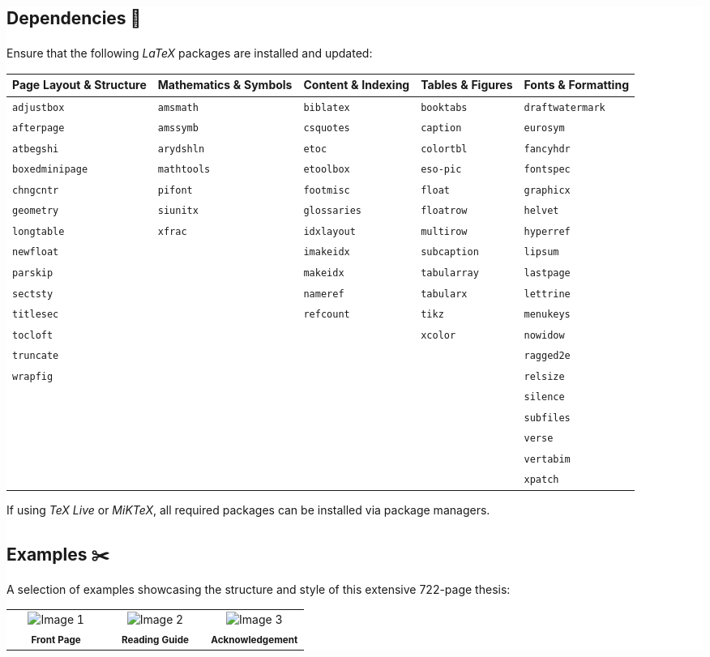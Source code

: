 ## Dependencies :wrench:
Ensure that the following *LaTeX* packages are installed and updated:

| Page Layout & Structure | Mathematics & Symbols | Content & Indexing | Tables & Figures | Fonts & Formatting |
|--------------------------|----------------------|---------------------|------------------|--------------------|
| `adjustbox` | `amsmath` | `biblatex` | `booktabs` | `draftwatermark` |
| `afterpage` | `amssymb` | `csquotes` | `caption` | `eurosym` |
| `atbegshi` | `arydshln` | `etoc` | `colortbl` | `fancyhdr` |
| `boxedminipage` | `mathtools` | `etoolbox` | `eso-pic` | `fontspec` |
| `chngcntr` | `pifont` | `footmisc` | `float` | `graphicx` |
| `geometry` | `siunitx` | `glossaries` | `floatrow` | `helvet` |
| `longtable` | `xfrac` | `idxlayout` | `multirow` | `hyperref` |
| `newfloat` | | `imakeidx` | `subcaption` | `lipsum` |
| `parskip` | | `makeidx` | `tabularray` | `lastpage` |
| `sectsty` | | `nameref` | `tabularx` | `lettrine` |
| `titlesec` | | `refcount` | `tikz` | `menukeys` |
| `tocloft` | | | `xcolor` | `nowidow` |
| `truncate` | | | | `ragged2e` |
| `wrapfig` | | | | `relsize` |
| | | | | `silence` |
| | | | | `subfiles` |
| | | | | `verse` |
| | | | | `vertabim` |
| | | | | `xpatch` |

If using *TeX Live* or *MiKTeX*, all required packages can be installed via package managers.

## Examples :scissors:

A selection of examples showcasing the structure and style of this extensive 722-page thesis:

<table style="width: 100%;">
  <tbody>
    <tr>
      <td align="center" valign="top" style="width: 33%;">
        <img src="readme-pic/01-DM-front-page.jpg" width="250px;" alt="Image 1"/>
        <br />
        <sub><b>Front Page</b></sub>
      </td>
      <td align="center" valign="top" style="width: 33%;">
        <img src="readme-pic/02-DM-guide.jpg" width="250px;" alt="Image 2"/>
        <br />
        <sub><b>Reading Guide</b></sub>
      </td>
      <td align="center" valign="top" style="width: 33%;">
        <img src="readme-pic/03-DM-acknowledgements.jpg" width="250px;" alt="Image 3"/>
        <br />
        <sub><b>Acknowledgement</b></sub>
      </td>